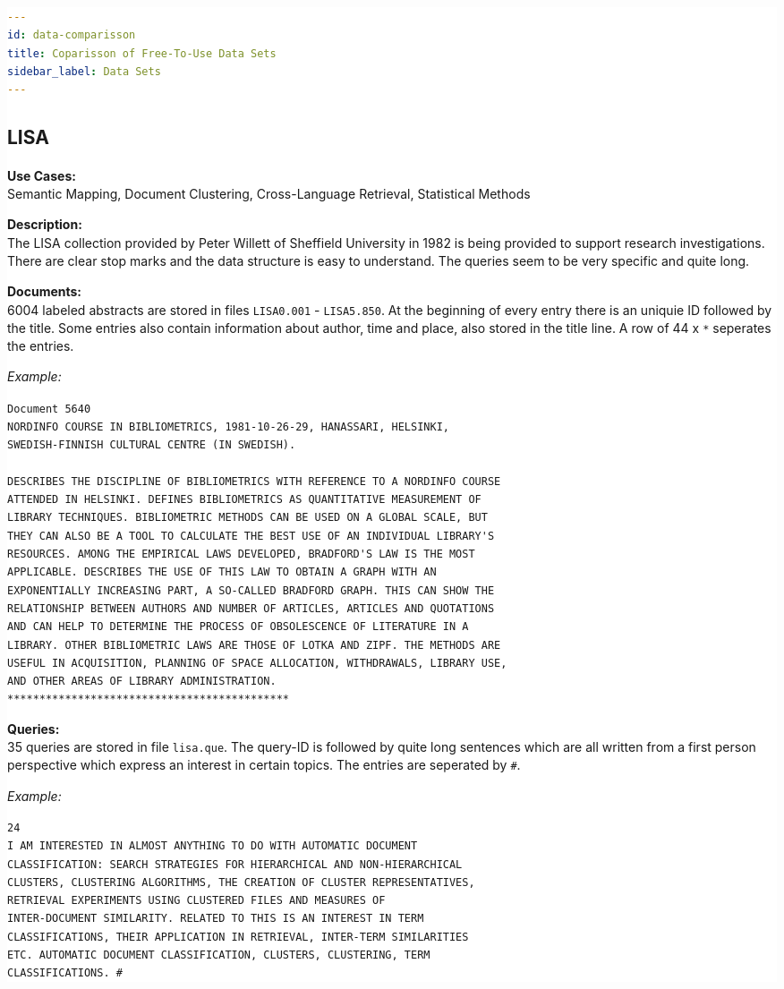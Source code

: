 ```yaml
---
id: data-comparisson
title: Coparisson of Free-To-Use Data Sets
sidebar_label: Data Sets
---
```


## LISA

**Use Cases:**<br>Semantic Mapping, Document Clustering, Cross-Language Retrieval, Statistical Methods

**Description:**<br> The LISA collection provided by Peter Willett of Sheffield University in 1982 is being provided to support research investigations. 
There are clear stop marks and the data structure is easy to understand. The queries seem to be very specific and quite long.

**Documents:**<br>6004 labeled abstracts are stored in files `LISA0.001` - `LISA5.850`. At the beginning of every entry there is an uniquie ID followed by the title. Some entries also contain information about author, time and place, also stored in the title line. A row of 44 x `*` seperates the entries.

*Example:*
```
Document 5640
NORDINFO COURSE IN BIBLIOMETRICS, 1981-10-26-29, HANASSARI, HELSINKI,
SWEDISH-FINNISH CULTURAL CENTRE (IN SWEDISH).

DESCRIBES THE DISCIPLINE OF BIBLIOMETRICS WITH REFERENCE TO A NORDINFO COURSE
ATTENDED IN HELSINKI. DEFINES BIBLIOMETRICS AS QUANTITATIVE MEASUREMENT OF
LIBRARY TECHNIQUES. BIBLIOMETRIC METHODS CAN BE USED ON A GLOBAL SCALE, BUT
THEY CAN ALSO BE A TOOL TO CALCULATE THE BEST USE OF AN INDIVIDUAL LIBRARY'S
RESOURCES. AMONG THE EMPIRICAL LAWS DEVELOPED, BRADFORD'S LAW IS THE MOST
APPLICABLE. DESCRIBES THE USE OF THIS LAW TO OBTAIN A GRAPH WITH AN
EXPONENTIALLY INCREASING PART, A SO-CALLED BRADFORD GRAPH. THIS CAN SHOW THE
RELATIONSHIP BETWEEN AUTHORS AND NUMBER OF ARTICLES, ARTICLES AND QUOTATIONS
AND CAN HELP TO DETERMINE THE PROCESS OF OBSOLESCENCE OF LITERATURE IN A
LIBRARY. OTHER BIBLIOMETRIC LAWS ARE THOSE OF LOTKA AND ZIPF. THE METHODS ARE
USEFUL IN ACQUISITION, PLANNING OF SPACE ALLOCATION, WITHDRAWALS, LIBRARY USE,
AND OTHER AREAS OF LIBRARY ADMINISTRATION.
********************************************
```

**Queries:**<br>35 queries are stored in file `lisa.que`. The query-ID is followed by quite long sentences which are all written from a first person perspective which express an interest in certain topics. The entries are seperated by `#`.

*Example:*
```
24
I AM INTERESTED IN ALMOST ANYTHING TO DO WITH AUTOMATIC DOCUMENT
CLASSIFICATION: SEARCH STRATEGIES FOR HIERARCHICAL AND NON-HIERARCHICAL
CLUSTERS, CLUSTERING ALGORITHMS, THE CREATION OF CLUSTER REPRESENTATIVES,
RETRIEVAL EXPERIMENTS USING CLUSTERED FILES AND MEASURES OF
INTER-DOCUMENT SIMILARITY. RELATED TO THIS IS AN INTEREST IN TERM
CLASSIFICATIONS, THEIR APPLICATION IN RETRIEVAL, INTER-TERM SIMILARITIES
ETC. AUTOMATIC DOCUMENT CLASSIFICATION, CLUSTERS, CLUSTERING, TERM
CLASSIFICATIONS. #
```
